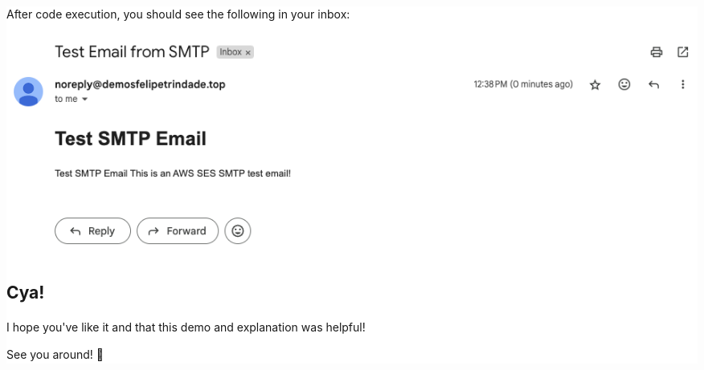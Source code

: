 After code execution, you should see the following in your inbox:

![Screenshot of an email that was sent using Amazon SES SMTP](./noreply-smtp-email.png)

## Cya!
I hope you've like it and that this demo and explanation was helpful!

See you around! 👋